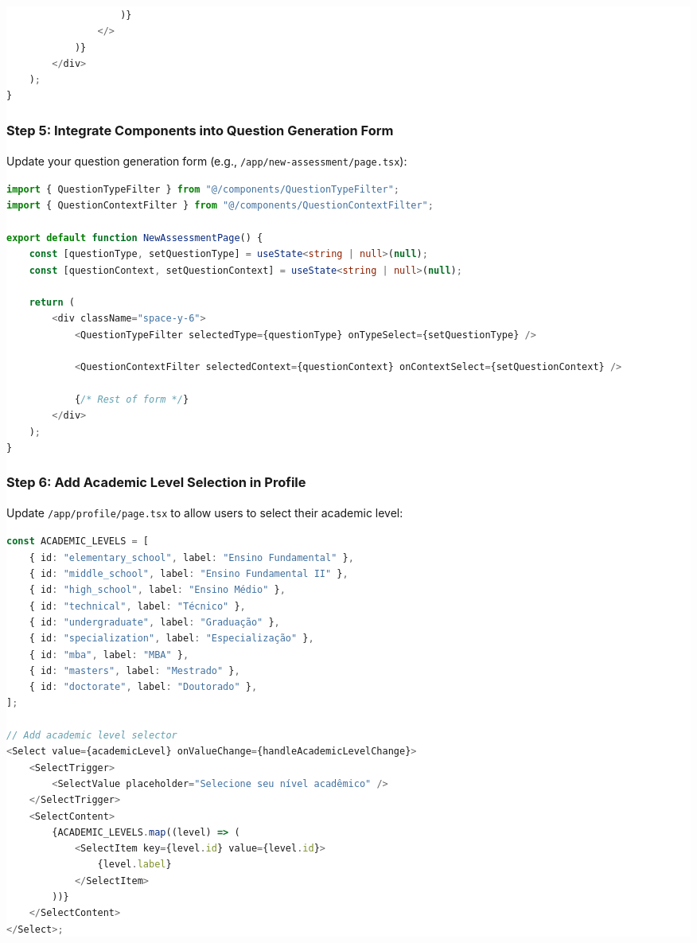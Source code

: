 ```typescript
                    )}
                </>
            )}
        </div>
    );
}
```

### Step 5: Integrate Components into Question Generation Form

Update your question generation form (e.g., `/app/new-assessment/page.tsx`):

```typescript
import { QuestionTypeFilter } from "@/components/QuestionTypeFilter";
import { QuestionContextFilter } from "@/components/QuestionContextFilter";

export default function NewAssessmentPage() {
    const [questionType, setQuestionType] = useState<string | null>(null);
    const [questionContext, setQuestionContext] = useState<string | null>(null);

    return (
        <div className="space-y-6">
            <QuestionTypeFilter selectedType={questionType} onTypeSelect={setQuestionType} />

            <QuestionContextFilter selectedContext={questionContext} onContextSelect={setQuestionContext} />

            {/* Rest of form */}
        </div>
    );
}
```

### Step 6: Add Academic Level Selection in Profile

Update `/app/profile/page.tsx` to allow users to select their academic level:

```typescript
const ACADEMIC_LEVELS = [
    { id: "elementary_school", label: "Ensino Fundamental" },
    { id: "middle_school", label: "Ensino Fundamental II" },
    { id: "high_school", label: "Ensino Médio" },
    { id: "technical", label: "Técnico" },
    { id: "undergraduate", label: "Graduação" },
    { id: "specialization", label: "Especialização" },
    { id: "mba", label: "MBA" },
    { id: "masters", label: "Mestrado" },
    { id: "doctorate", label: "Doutorado" },
];

// Add academic level selector
<Select value={academicLevel} onValueChange={handleAcademicLevelChange}>
    <SelectTrigger>
        <SelectValue placeholder="Selecione seu nível acadêmico" />
    </SelectTrigger>
    <SelectContent>
        {ACADEMIC_LEVELS.map((level) => (
            <SelectItem key={level.id} value={level.id}>
                {level.label}
            </SelectItem>
        ))}
    </SelectContent>
</Select>;
```
